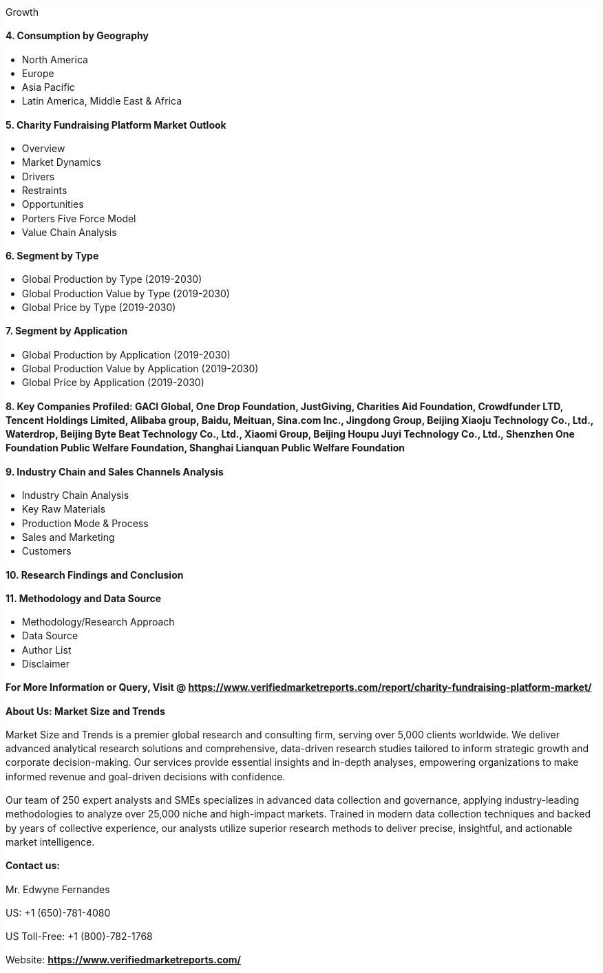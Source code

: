 Growth</li></ul><p><strong>4. Consumption by Geography</strong></p><ul> <li>North America</li> <li>Europe</li> <li>Asia Pacific</li> <li>Latin America, Middle East &amp; Africa</li></ul><p><strong>5. Charity Fundraising Platform Market Outlook</strong></p><ul><li>Overview</li><li>Market Dynamics</li><li>Drivers</li><li>Restraints</li><li>Opportunities</li><li>Porters Five Force Model</li><li>Value Chain Analysis&nbsp;</li></ul><p><strong>6. Segment by Type</strong></p><ul><li>Global Production by Type (2019-2030)</li><li>Global Production Value by Type (2019-2030)</li><li>Global Price by Type (2019-2030)</li></ul><p><strong>7. Segment by Application</strong></p><ul><li>Global Production by Application (2019-2030)</li><li>Global Production Value by Application (2019-2030)</li><li>Global Price by Application (2019-2030)</li></ul><p><strong>8. Key Companies Profiled: GACI Global, One Drop Foundation, JustGiving, Charities Aid Foundation, Crowdfunder LTD, Tencent Holdings Limited, Alibaba group, Baidu, Meituan, Sina.com Inc., Jingdong Group, Beijing Xiaoju Technology Co., Ltd., Waterdrop, Beijing Byte Beat Technology Co., Ltd., Xiaomi Group, Beijing Houpu Juyi Technology Co., Ltd., Shenzhen One Foundation Public Welfare Foundation, Shanghai Lianquan Public Welfare Foundation</strong></p><p><strong>9. Industry Chain and Sales Channels Analysis</strong></p><ul><li>Industry Chain Analysis</li><li>Key Raw Materials</li><li>Production Mode &amp; Process</li><li>Sales and Marketing</li><li>Customers</li></ul><p><strong>10. Research Findings and Conclusion</strong></p><p><strong>11. Methodology and Data Source</strong></p><ul><li>Methodology/Research Approach</li><li>Data Source</li><li>Author List</li><li>Disclaimer</li></ul></p><p><strong>For More Information or Query, Visit @ <a href="https://www.verifiedmarketreports.com/report/charity-fundraising-platform-market/">https://www.verifiedmarketreports.com/report/charity-fundraising-platform-market/</a></strong></p><p><strong>About Us: Market Size and Trends</strong></p><p>Market Size and Trends is a premier global research and consulting firm, serving over 5,000 clients worldwide. We deliver advanced analytical research solutions and comprehensive, data-driven research studies tailored to inform strategic growth and corporate decision-making. Our services provide essential insights and in-depth analyses, empowering organizations to make informed revenue and goal-driven decisions with confidence.</p><p>Our team of 250 expert analysts and SMEs specializes in advanced data collection and governance, applying industry-leading methodologies to analyze over 25,000 niche and high-impact markets. Trained in modern data collection techniques and backed by years of collective experience, our analysts utilize superior research methods to deliver precise, insightful, and actionable market intelligence.</p><p><strong>Contact us:</strong></p><p>Mr. Edwyne Fernandes</p><p>US: +1 (650)-781-4080</p><p>US Toll-Free: +1 (800)-782-1768</p><p>Website: <strong><a href="https://www.verifiedmarketreports.com/">https://www.verifiedmarketreports.com/</a></strong></p>
